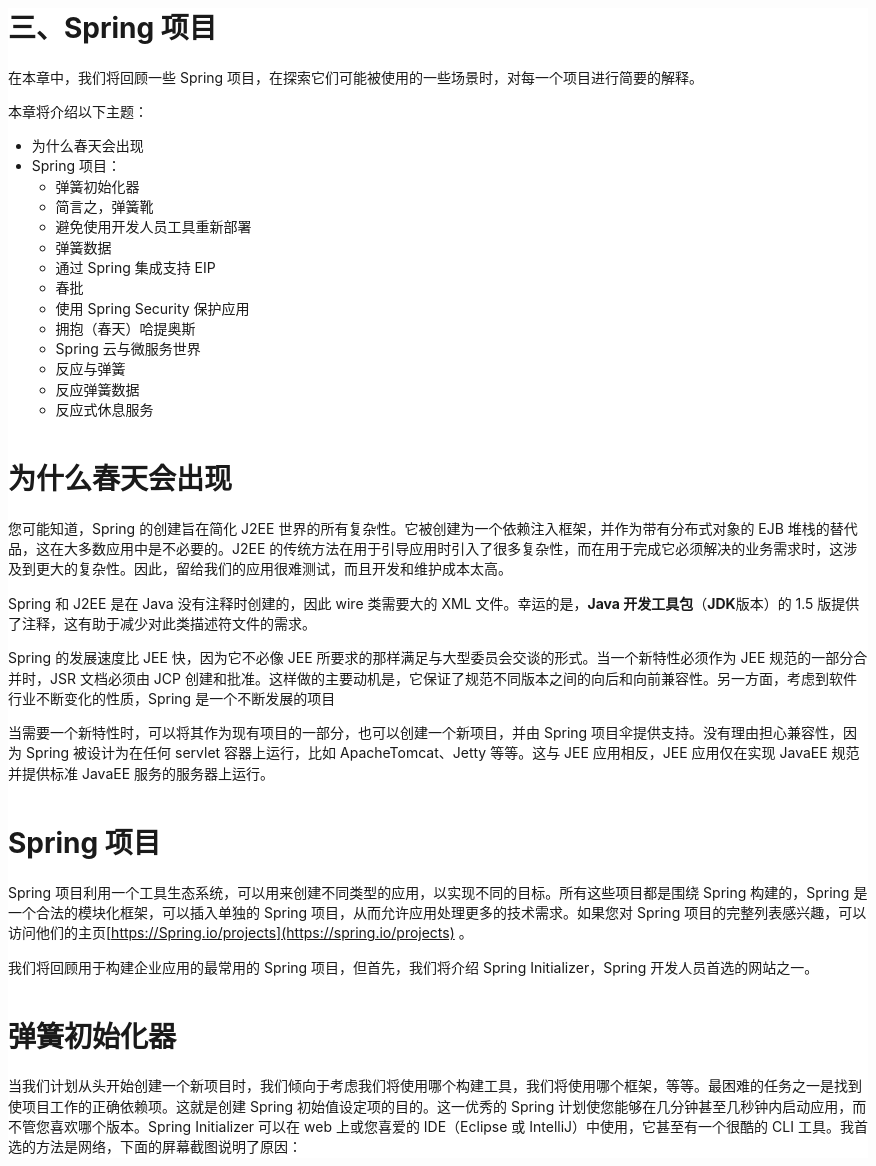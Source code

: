 # 三、Spring 项目

在本章中，我们将回顾一些 Spring 项目，在探索它们可能被使用的一些场景时，对每一个项目进行简要的解释。

本章将介绍以下主题：

*   为什么春天会出现
*   Spring 项目：
    *   弹簧初始化器
    *   简言之，弹簧靴
    *   避免使用开发人员工具重新部署
    *   弹簧数据
    *   通过 Spring 集成支持 EIP
    *   春批
    *   使用 Spring Security 保护应用
    *   拥抱（春天）哈提奥斯
    *   Spring 云与微服务世界
    *   反应与弹簧
    *   反应弹簧数据
    *   反应式休息服务

# 为什么春天会出现

您可能知道，Spring 的创建旨在简化 J2EE 世界的所有复杂性。它被创建为一个依赖注入框架，并作为带有分布式对象的 EJB 堆栈的替代品，这在大多数应用中是不必要的。J2EE 的传统方法在用于引导应用时引入了很多复杂性，而在用于完成它必须解决的业务需求时，这涉及到更大的复杂性。因此，留给我们的应用很难测试，而且开发和维护成本太高。

Spring 和 J2EE 是在 Java 没有注释时创建的，因此 wire 类需要大的 XML 文件。幸运的是，**Java 开发工具包**（**JDK**版本）的 1.5 版提供了注释，这有助于减少对此类描述符文件的需求。

Spring 的发展速度比 JEE 快，因为它不必像 JEE 所要求的那样满足与大型委员会交谈的形式。当一个新特性必须作为 JEE 规范的一部分合并时，JSR 文档必须由 JCP 创建和批准。这样做的主要动机是，它保证了规范不同版本之间的向后和向前兼容性。另一方面，考虑到软件行业不断变化的性质，Spring 是一个不断发展的项目

当需要一个新特性时，可以将其作为现有项目的一部分，也可以创建一个新项目，并由 Spring 项目伞提供支持。没有理由担心兼容性，因为 Spring 被设计为在任何 servlet 容器上运行，比如 ApacheTomcat、Jetty 等等。这与 JEE 应用相反，JEE 应用仅在实现 JavaEE 规范并提供标准 JavaEE 服务的服务器上运行。

# Spring 项目

Spring 项目利用一个工具生态系统，可以用来创建不同类型的应用，以实现不同的目标。所有这些项目都是围绕 Spring 构建的，Spring 是一个合法的模块化框架，可以插入单独的 Spring 项目，从而允许应用处理更多的技术需求。如果您对 Spring 项目的完整列表感兴趣，可以访问他们的主页[https://Spring.io/projects](https://spring.io/projects) 。

我们将回顾用于构建企业应用的最常用的 Spring 项目，但首先，我们将介绍 Spring Initializer，Spring 开发人员首选的网站之一。

# 弹簧初始化器

当我们计划从头开始创建一个新项目时，我们倾向于考虑我们将使用哪个构建工具，我们将使用哪个框架，等等。最困难的任务之一是找到使项目工作的正确依赖项。这就是创建 Spring 初始值设定项的目的。这一优秀的 Spring 计划使您能够在几分钟甚至几秒钟内启动应用，而不管您喜欢哪个版本。Spring Initializer 可以在 web 上或您喜爱的 IDE（Eclipse 或 IntelliJ）中使用，它甚至有一个很酷的 CLI 工具。我首选的方法是网络，下面的屏幕截图说明了原因：
